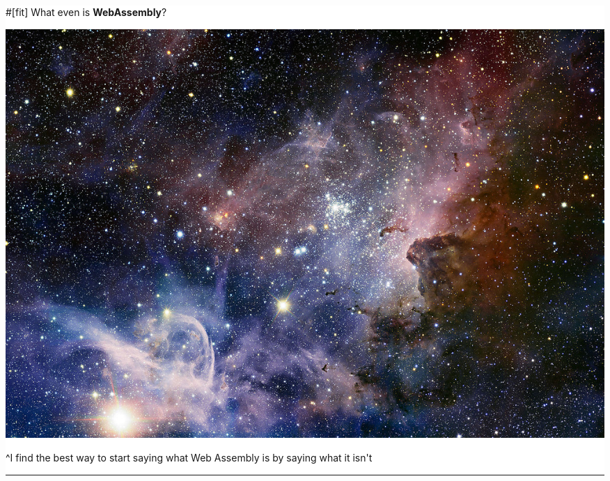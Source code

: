 
#[fit] What even is **WebAssembly**?

![](./img/Carina_Nebula.jpg)

^I find the best way to start saying what Web Assembly is by saying what it isn't

---
